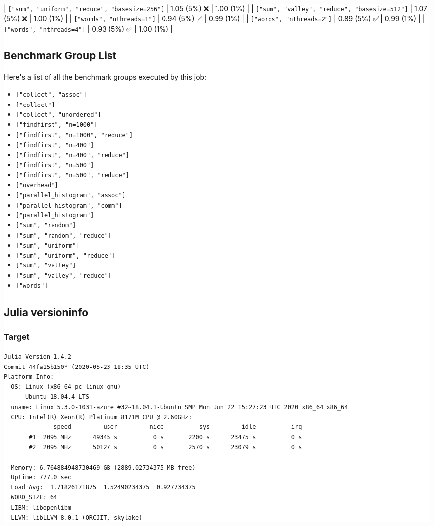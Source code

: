 | `["sum", "uniform", "reduce", "basesize=256"]`      |                1.05 (5%) :x: |                   1.00 (1%)  |
| `["sum", "valley", "reduce", "basesize=512"]`       |                1.07 (5%) :x: |                   1.00 (1%)  |
| `["words", "nthreads=1"]`                           | 0.94 (5%) :white_check_mark: |                   0.99 (1%)  |
| `["words", "nthreads=2"]`                           | 0.89 (5%) :white_check_mark: |                   0.99 (1%)  |
| `["words", "nthreads=4"]`                           | 0.93 (5%) :white_check_mark: |                   1.00 (1%)  |

## Benchmark Group List
Here's a list of all the benchmark groups executed by this job:

- `["collect", "assoc"]`
- `["collect"]`
- `["collect", "unordered"]`
- `["findfirst", "n=1000"]`
- `["findfirst", "n=1000", "reduce"]`
- `["findfirst", "n=400"]`
- `["findfirst", "n=400", "reduce"]`
- `["findfirst", "n=500"]`
- `["findfirst", "n=500", "reduce"]`
- `["overhead"]`
- `["parallel_histogram", "assoc"]`
- `["parallel_histogram", "comm"]`
- `["parallel_histogram"]`
- `["sum", "random"]`
- `["sum", "random", "reduce"]`
- `["sum", "uniform"]`
- `["sum", "uniform", "reduce"]`
- `["sum", "valley"]`
- `["sum", "valley", "reduce"]`
- `["words"]`

## Julia versioninfo

### Target
```
Julia Version 1.4.2
Commit 44fa15b150* (2020-05-23 18:35 UTC)
Platform Info:
  OS: Linux (x86_64-pc-linux-gnu)
      Ubuntu 18.04.4 LTS
  uname: Linux 5.3.0-1031-azure #32~18.04.1-Ubuntu SMP Mon Jun 22 15:27:23 UTC 2020 x86_64 x86_64
  CPU: Intel(R) Xeon(R) Platinum 8171M CPU @ 2.60GHz: 
              speed         user         nice          sys         idle          irq
       #1  2095 MHz      49345 s          0 s       2200 s      23475 s          0 s
       #2  2095 MHz      50127 s          0 s       2570 s      23079 s          0 s
       
  Memory: 6.764884948730469 GB (2889.02734375 MB free)
  Uptime: 777.0 sec
  Load Avg:  1.71826171875  1.52490234375  0.927734375
  WORD_SIZE: 64
  LIBM: libopenlibm
  LLVM: libLLVM-8.0.1 (ORCJIT, skylake)
```
